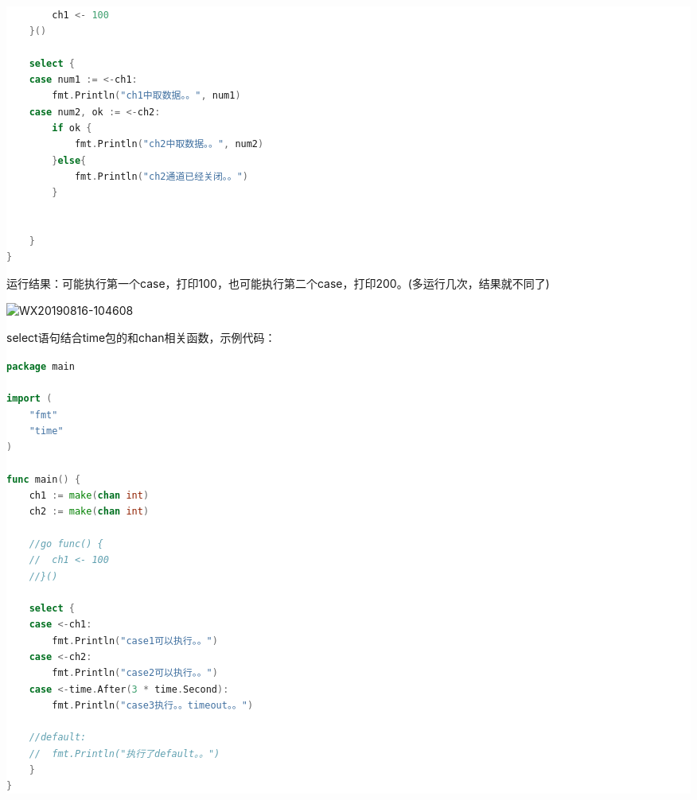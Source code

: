 ```go
		ch1 <- 100
	}()

	select {
	case num1 := <-ch1:
		fmt.Println("ch1中取数据。。", num1)
	case num2, ok := <-ch2:
		if ok {
			fmt.Println("ch2中取数据。。", num2)
		}else{
			fmt.Println("ch2通道已经关闭。。")
		}


	}
}

```

运行结果：可能执行第一个case，打印100，也可能执行第二个case，打印200。(多运行几次，结果就不同了)



<img src="../img/WX20190816-104608.png" alt="WX20190816-104608">



select语句结合time包的和chan相关函数，示例代码：

```go
package main

import (
	"fmt"
	"time"
)

func main() {
	ch1 := make(chan int)
	ch2 := make(chan int)

	//go func() {
	//	ch1 <- 100
	//}()

	select {
	case <-ch1:
		fmt.Println("case1可以执行。。")
	case <-ch2:
		fmt.Println("case2可以执行。。")
	case <-time.After(3 * time.Second):
		fmt.Println("case3执行。。timeout。。")

	//default:
	//	fmt.Println("执行了default。。")
	}
}

```
